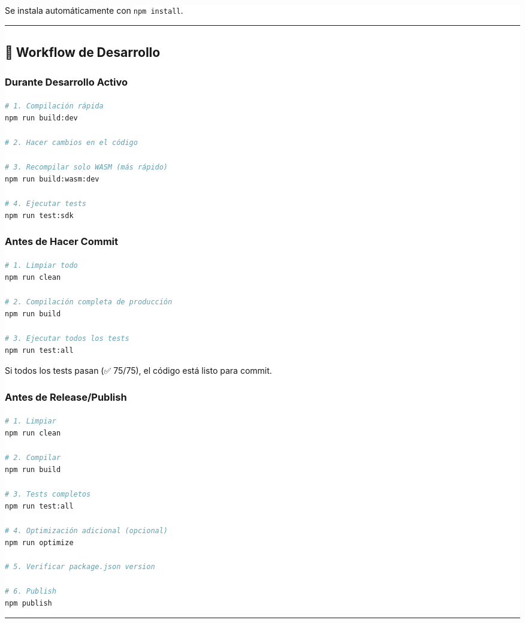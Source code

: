Se instala automáticamente con `npm install`.

---

## 🔄 Workflow de Desarrollo

### Durante Desarrollo Activo

```bash
# 1. Compilación rápida
npm run build:dev

# 2. Hacer cambios en el código

# 3. Recompilar solo WASM (más rápido)
npm run build:wasm:dev

# 4. Ejecutar tests
npm run test:sdk
```

### Antes de Hacer Commit

```bash
# 1. Limpiar todo
npm run clean

# 2. Compilación completa de producción
npm run build

# 3. Ejecutar todos los tests
npm run test:all
```

Si todos los tests pasan (✅ 75/75), el código está listo para commit.

### Antes de Release/Publish

```bash
# 1. Limpiar
npm run clean

# 2. Compilar
npm run build

# 3. Tests completos
npm run test:all

# 4. Optimización adicional (opcional)
npm run optimize

# 5. Verificar package.json version

# 6. Publish
npm publish
```

---